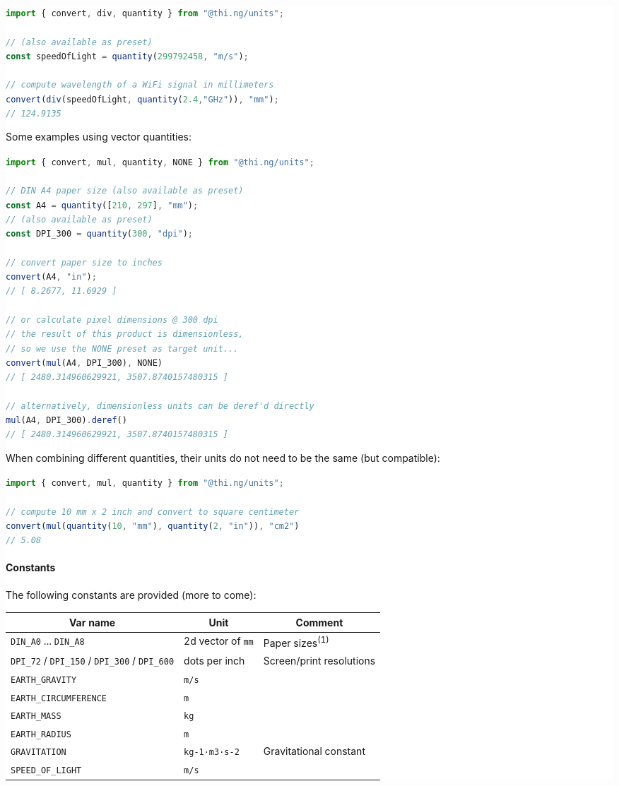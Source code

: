  ```ts
import { convert, div, quantity } from "@thi.ng/units";

// (also available as preset)
const speedOfLight = quantity(299792458, "m/s");

// compute wavelength of a WiFi signal in millimeters
convert(div(speedOfLight, quantity(2.4,"GHz")), "mm");
// 124.9135
```

Some examples using vector quantities:

```ts
import { convert, mul, quantity, NONE } from "@thi.ng/units";

// DIN A4 paper size (also available as preset)
const A4 = quantity([210, 297], "mm");
// (also available as preset)
const DPI_300 = quantity(300, "dpi");

// convert paper size to inches
convert(A4, "in");
// [ 8.2677, 11.6929 ]

// or calculate pixel dimensions @ 300 dpi
// the result of this product is dimensionless,
// so we use the NONE preset as target unit...
convert(mul(A4, DPI_300), NONE)
// [ 2480.314960629921, 3507.8740157480315 ]

// alternatively, dimensionless units can be deref'd directly
mul(A4, DPI_300).deref()
// [ 2480.314960629921, 3507.8740157480315 ]
```

When combining different quantities, their units do not need to be the same (but
compatible):

```ts
import { convert, mul, quantity } from "@thi.ng/units";

// compute 10 mm x 2 inch and convert to square centimeter
convert(mul(quantity(10, "mm"), quantity(2, "in")), "cm2")
// 5.08
```

#### Constants

The following constants are provided (more to come):

| Var name                                     | Unit                | Comment                   |
|----------------------------------------------|---------------------|---------------------------|
| `DIN_A0` ... `DIN_A8`                        | 2d vector of `mm`   | Paper sizes<sup>(1)</sup> |
| `DPI_72` / `DPI_150` / `DPI_300` / `DPI_600` | dots per inch       | Screen/print resolutions  |
| `EARTH_GRAVITY`                              | `m/s`               |                           |
| `EARTH_CIRCUMFERENCE`                        | `m`                 |                           |
| `EARTH_MASS`                                 | `kg`                |                           |
| `EARTH_RADIUS`                               | `m`                 |                           |
| `GRAVITATION`                                | `kg-1·m3·s-2`       | Gravitational constant    |
| `SPEED_OF_LIGHT`                             | `m/s`               |                           |